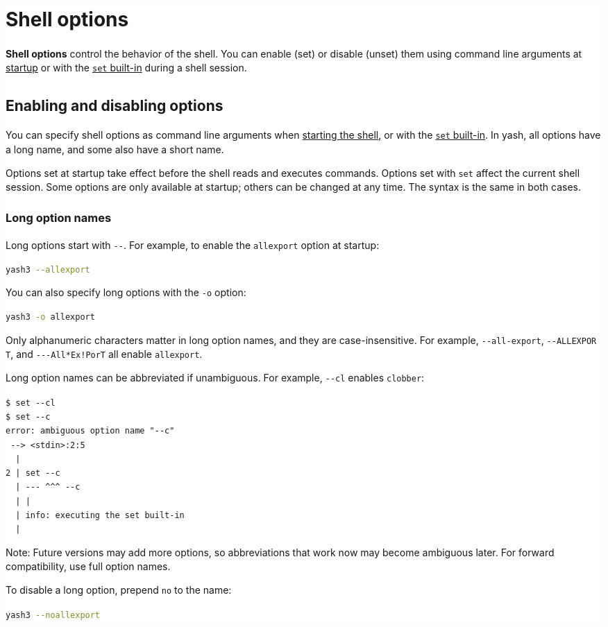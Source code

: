 # Shell options

**Shell options** control the behavior of the shell. You can enable (set) or disable (unset) them using command line arguments at [startup](../startup.md) or with the [`set` built-in](../builtins/set.md) during a shell session.

## Enabling and disabling options

You can specify shell options as command line arguments when [starting the shell](../startup.md), or with the [`set` built-in](../builtins/set.md). In yash, all options have a long name, and some also have a short name.

Options set at startup take effect before the shell reads and executes commands. Options set with `set` affect the current shell session. Some options are only available at startup; others can be changed at any time. The syntax is the same in both cases.

### Long option names

Long options start with `--`. For example, to enable the `allexport` option at startup:

```sh
yash3 --allexport
```

You can also specify long options with the `-o` option:

```sh
yash3 -o allexport
```

Only alphanumeric characters matter in long option names, and they are case-insensitive. For example, `--all-export`, `--ALLEXPORT`, and `---All*Ex!PorT` all enable `allexport`.

Long option names can be abbreviated if unambiguous. For example, `--cl` enables `clobber`:

```shell
$ set --cl
$ set --c
error: ambiguous option name "--c"
 --> <stdin>:2:5
  |
2 | set --c
  | --- ^^^ --c
  | |
  | info: executing the set built-in
  |
```

Note: Future versions may add more options, so abbreviations that work now may become ambiguous later. For forward compatibility, use full option names.

To disable a long option, prepend `no` to the name:

```sh
yash3 --noallexport
```
